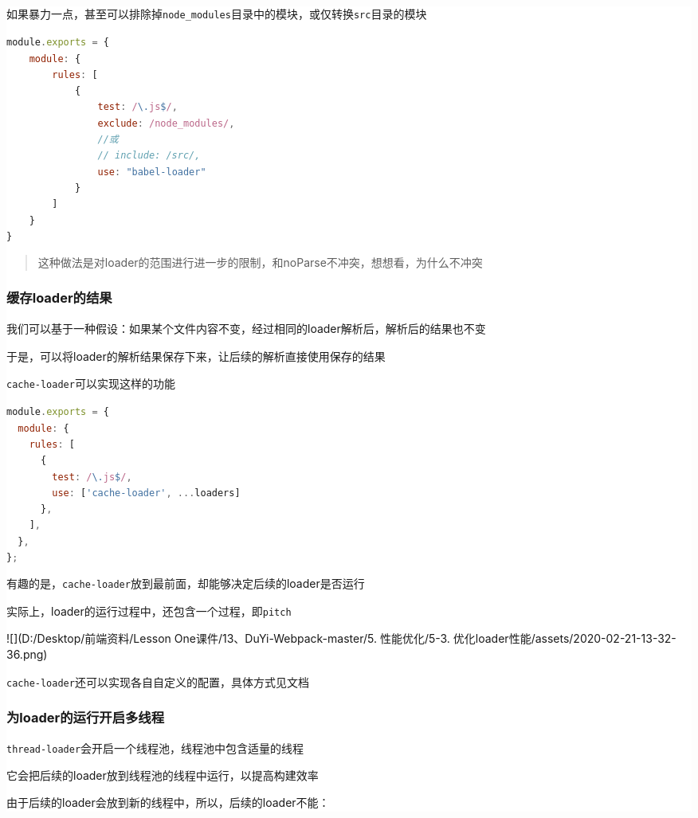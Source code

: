 如果暴力一点，甚至可以排除掉`node_modules`目录中的模块，或仅转换`src`目录的模块

```js
module.exports = {
    module: {
        rules: [
            {
                test: /\.js$/,
                exclude: /node_modules/,
                //或
                // include: /src/,
                use: "babel-loader"
            }
        ]
    }
}
```

> 这种做法是对loader的范围进行进一步的限制，和noParse不冲突，想想看，为什么不冲突

### 缓存loader的结果

我们可以基于一种假设：如果某个文件内容不变，经过相同的loader解析后，解析后的结果也不变

于是，可以将loader的解析结果保存下来，让后续的解析直接使用保存的结果

`cache-loader`可以实现这样的功能

```js
module.exports = {
  module: {
    rules: [
      {
        test: /\.js$/,
        use: ['cache-loader', ...loaders]
      },
    ],
  },
};
```

有趣的是，`cache-loader`放到最前面，却能够决定后续的loader是否运行

实际上，loader的运行过程中，还包含一个过程，即`pitch`

![](D:/Desktop/前端资料/Lesson One课件/13、DuYi-Webpack-master/5. 性能优化/5-3. 优化loader性能/assets/2020-02-21-13-32-36.png)

`cache-loader`还可以实现各自自定义的配置，具体方式见文档

### 为loader的运行开启多线程

`thread-loader`会开启一个线程池，线程池中包含适量的线程

它会把后续的loader放到线程池的线程中运行，以提高构建效率

由于后续的loader会放到新的线程中，所以，后续的loader不能：

